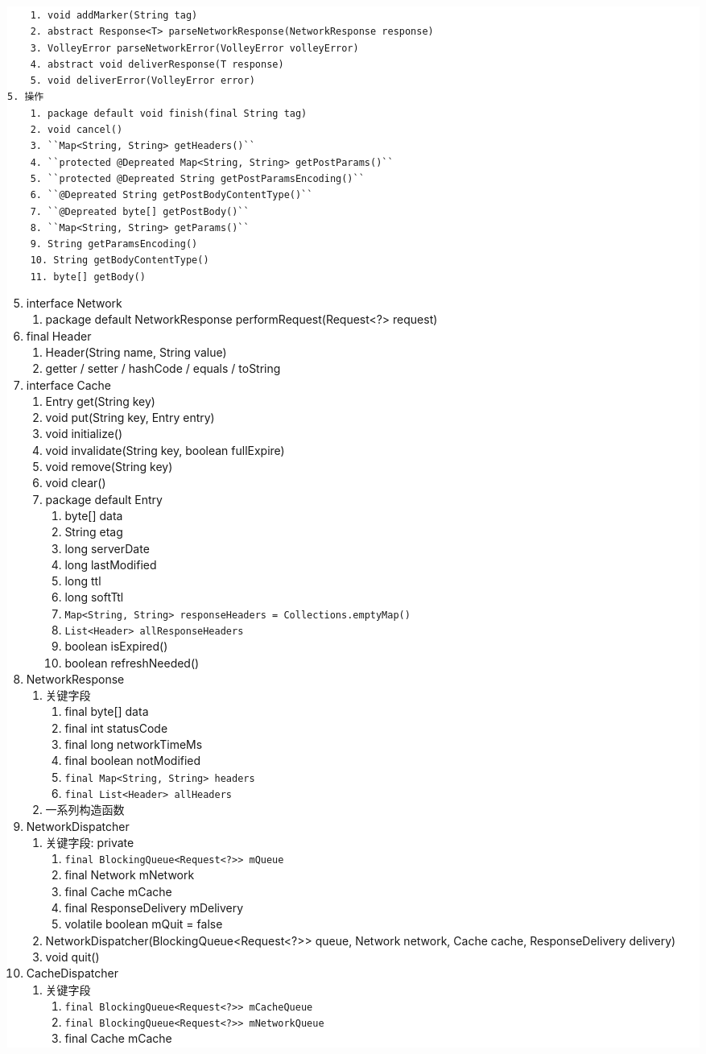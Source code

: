        1. void addMarker(String tag)
        2. abstract Response<T> parseNetworkResponse(NetworkResponse response)
        3. VolleyError parseNetworkError(VolleyError volleyError)
        4. abstract void deliverResponse(T response)
        5. void deliverError(VolleyError error)
    5. 操作
        1. package default void finish(final String tag)
        2. void cancel()
        3. ``Map<String, String> getHeaders()``
        4. ``protected @Depreated Map<String, String> getPostParams()``
        5. ``protected @Depreated String getPostParamsEncoding()``
        6. ``@Depreated String getPostBodyContentType()``
        7. ``@Depreated byte[] getPostBody()``
        8. ``Map<String, String> getParams()``
        9. String getParamsEncoding()
        10. String getBodyContentType()
        11. byte[] getBody()
5. interface Network
    1. package default NetworkResponse performRequest(Request<?> request)
6. final Header
    1. Header(String name, String value)
    2. getter / setter / hashCode / equals / toString
7. interface Cache
    1. Entry get(String key)
    2. void put(String key, Entry entry)
    3. void initialize()
    4. void invalidate(String key, boolean fullExpire)
    5. void remove(String key)
    6. void clear()
    7. package default Entry
        1. byte[] data
        2. String etag
        3. long serverDate
        4. long lastModified
        5. long ttl
        6. long softTtl
        7. ``Map<String, String> responseHeaders = Collections.emptyMap()``
        8. ``List<Header> allResponseHeaders``
        9. boolean isExpired()
        10. boolean refreshNeeded()
8. NetworkResponse
    1. 关键字段
        1. final byte[] data
        2. final int statusCode
        3. final long networkTimeMs
        4. final boolean notModified
        5. ``final Map<String, String> headers``
        6. ``final List<Header> allHeaders``
    2. 一系列构造函数
9. NetworkDispatcher
    1. 关键字段: private
        1. ``final BlockingQueue<Request<?>> mQueue``
        2. final Network mNetwork
        3. final Cache mCache
        4. final ResponseDelivery mDelivery
        5. volatile boolean mQuit = false
    2. NetworkDispatcher(BlockingQueue<Request<?>> queue, Network network, Cache cache, ResponseDelivery delivery)
    3. void quit()
10. CacheDispatcher
    1. 关键字段
        1. ``final BlockingQueue<Request<?>> mCacheQueue``
        2. ``final BlockingQueue<Request<?>> mNetworkQueue``
        3. final Cache mCache